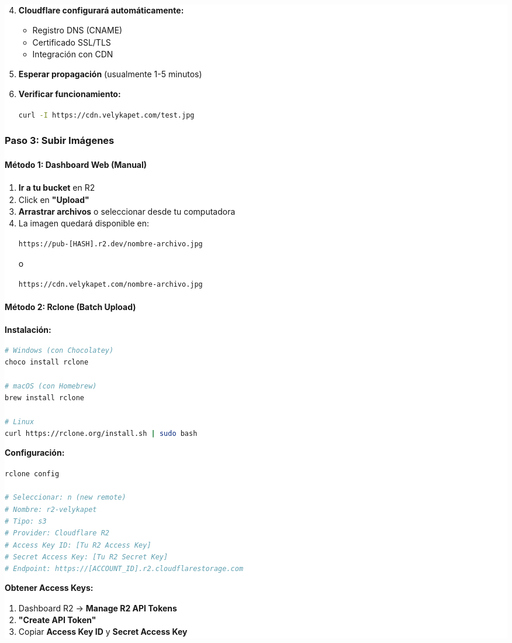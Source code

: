 4. **Cloudflare configurará automáticamente:**
   - Registro DNS (CNAME)
   - Certificado SSL/TLS
   - Integración con CDN

5. **Esperar propagación** (usualmente 1-5 minutos)

6. **Verificar funcionamiento:**
   ```bash
   curl -I https://cdn.velykapet.com/test.jpg
   ```

### Paso 3: Subir Imágenes

#### Método 1: Dashboard Web (Manual)

1. **Ir a tu bucket** en R2
2. Click en **"Upload"**
3. **Arrastrar archivos** o seleccionar desde tu computadora
4. La imagen quedará disponible en:
   ```
   https://pub-[HASH].r2.dev/nombre-archivo.jpg
   ```
   o
   ```
   https://cdn.velykapet.com/nombre-archivo.jpg
   ```

#### Método 2: Rclone (Batch Upload)

**Instalación:**
```bash
# Windows (con Chocolatey)
choco install rclone

# macOS (con Homebrew)
brew install rclone

# Linux
curl https://rclone.org/install.sh | sudo bash
```

**Configuración:**
```bash
rclone config

# Seleccionar: n (new remote)
# Nombre: r2-velykapet
# Tipo: s3
# Provider: Cloudflare R2
# Access Key ID: [Tu R2 Access Key]
# Secret Access Key: [Tu R2 Secret Key]
# Endpoint: https://[ACCOUNT_ID].r2.cloudflarestorage.com
```

**Obtener Access Keys:**
1. Dashboard R2 → **Manage R2 API Tokens**
2. **"Create API Token"**
3. Copiar **Access Key ID** y **Secret Access Key**
